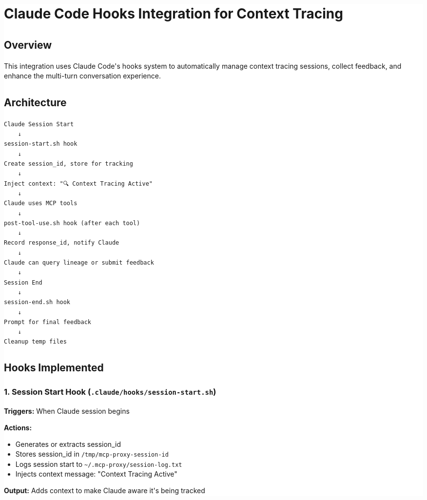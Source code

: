 # Claude Code Hooks Integration for Context Tracing

## Overview

This integration uses Claude Code's hooks system to automatically manage context tracing sessions, collect feedback, and enhance the multi-turn conversation experience.

## Architecture

```
Claude Session Start
    ↓
session-start.sh hook
    ↓
Create session_id, store for tracking
    ↓
Inject context: "🔍 Context Tracing Active"
    ↓
Claude uses MCP tools
    ↓
post-tool-use.sh hook (after each tool)
    ↓
Record response_id, notify Claude
    ↓
Claude can query lineage or submit feedback
    ↓
Session End
    ↓
session-end.sh hook
    ↓
Prompt for final feedback
    ↓
Cleanup temp files
```

## Hooks Implemented

### 1. Session Start Hook (`.claude/hooks/session-start.sh`)

**Triggers:** When Claude session begins

**Actions:**
- Generates or extracts session_id
- Stores session_id in `/tmp/mcp-proxy-session-id`
- Logs session start to `~/.mcp-proxy/session-log.txt`
- Injects context message: "Context Tracing Active"

**Output:** Adds context to make Claude aware it's being tracked

